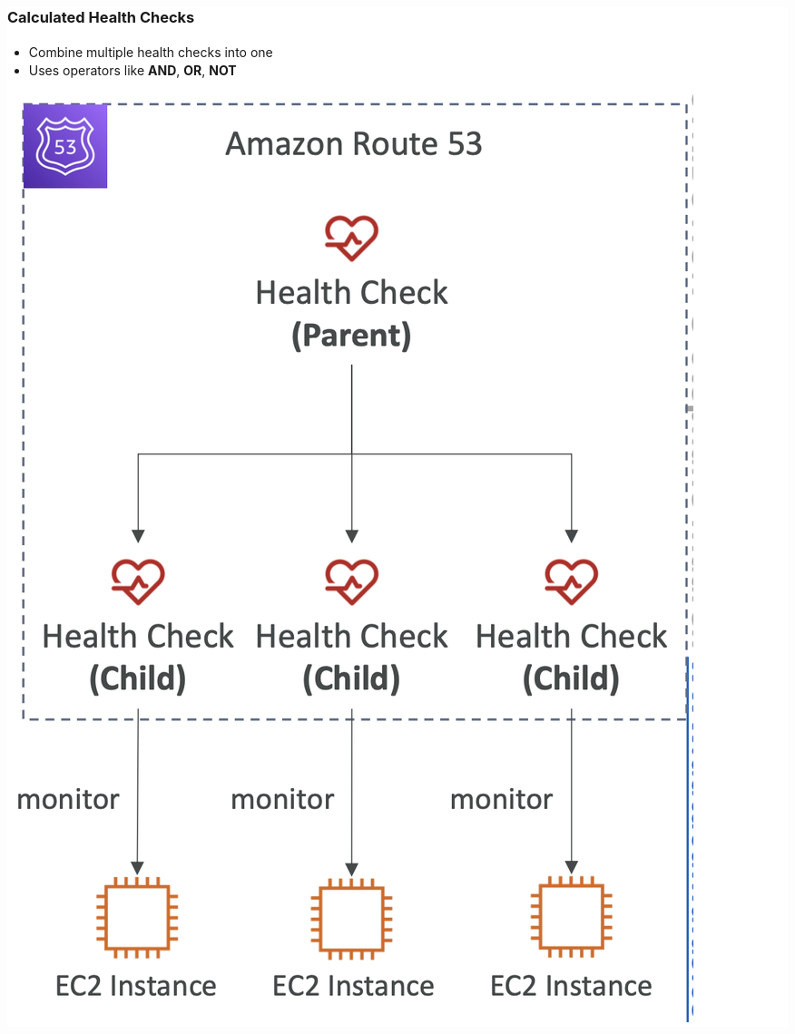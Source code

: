 ### Calculated Health Checks

- Combine multiple health checks into one
- Uses operators like **AND**, **OR**, **NOT**


![](assets/calculated-checks.png)
